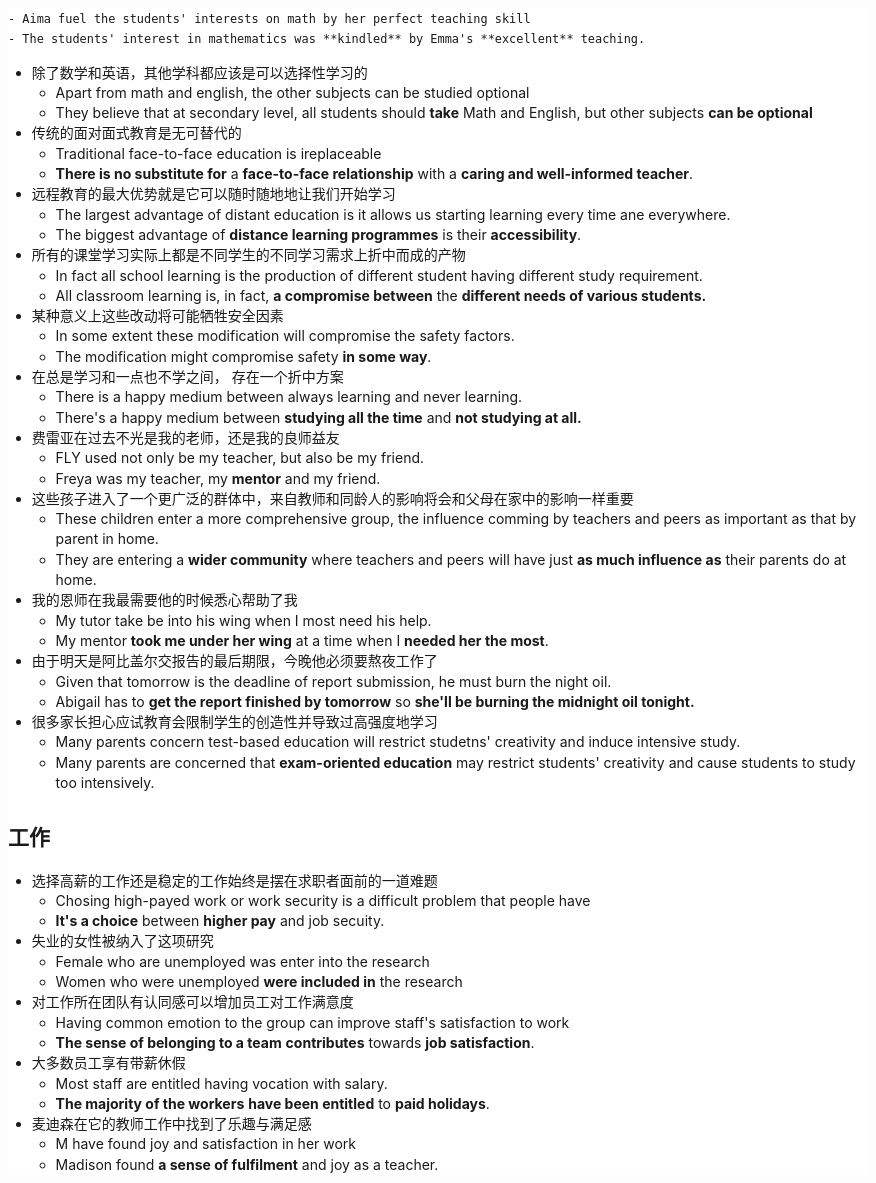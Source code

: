     - Aima fuel the students' interests on math by her perfect teaching skill
    - The students' interest in mathematics was **kindled** by Emma's **excellent** teaching.
- 除了数学和英语，其他学科都应该是可以选择性学习的
    - Apart from math and english, the other subjects can be studied optional
    - They believe that at secondary level, all students should **take** Math and English, but other subjects **can be optional**
- 传统的面对面式教育是无可替代的
    - Traditional face-to-face education is ireplaceable
    - **There is no substitute for** a **face-to-face relationship** with a **caring and well-informed teacher**.
- 远程教育的最大优势就是它可以随时随地地让我们开始学习
    - The largest advantage of distant education is it allows us starting learning every time ane everywhere.
    - The biggest advantage of **distance learning programmes** is their **accessibility**.
- 所有的课堂学习实际上都是不同学生的不同学习需求上折中而成的产物
    - In fact all school learning is the production of different student having different study requirement.
    - All classroom learning is, in fact, **a compromise between** the **different needs of various students.**
- 某种意义上这些改动将可能牺牲安全因素
    - In some extent these modification will compromise the safety factors.
    - The modification might compromise safety **in some way**.
- 在总是学习和一点也不学之间， 存在一个折中方案
    - There is a happy medium between always learning and never learning.
    - There's a happy medium between **studying all the time** and **not studying at all.**
- 费雷亚在过去不光是我的老师，还是我的良师益友
    - FLY used not only be my teacher, but also be my friend.
    - Freya was my teacher, my **mentor** and my friend.
- 这些孩子进入了一个更广泛的群体中，来自教师和同龄人的影响将会和父母在家中的影响一样重要
    - These children enter a more comprehensive group, the influence comming by teachers and peers as important as that by parent in home.
    - They are entering a **wider community** where teachers and peers will have just **as much influence as** their parents do at home.
- 我的恩师在我最需要他的时候悉心帮助了我
    - My tutor take be into his wing when I most need his help.
    - My mentor **took me under her wing** at a time when I **needed her the most**.
- 由于明天是阿比盖尔交报告的最后期限，今晚他必须要熬夜工作了
    - Given that tomorrow is the deadline of report submission, he must burn the night oil.
    - Abigail has to **get the report finished by tomorrow** so **she'll be burning the midnight oil tonight.**
- 很多家长担心应试教育会限制学生的创造性并导致过高强度地学习
    - Many parents concern test-based education will restrict studetns' creativity and induce intensive study.
    - Many parents are concerned that **exam-oriented education** may restrict students' creativity and cause students to study too intensively.

## 工作

- 选择高薪的工作还是稳定的工作始终是摆在求职者面前的一道难题
    - Chosing high-payed work or work security is a difficult problem that people have
    - **It's a choice** between **higher pay** and job secuity.
- 失业的女性被纳入了这项研究
    - Female who are unemployed was enter into the research
    - Women who were unemployed **were included in** the research
- 对工作所在团队有认同感可以增加员工对工作满意度
    - Having common emotion to the  group can improve staff's satisfaction to work
    - **The sense of belonging to a team** **contributes** towards **job satisfaction**.
- 大多数员工享有带薪休假
    - Most staff are entitled having vocation with  salary.
    - **The majority of the workers** **have been entitled** to **paid holidays**.
- 麦迪森在它的教师工作中找到了乐趣与满足感
    - M have found joy and satisfaction in her work
    - Madison found **a sense of fulfilment** and joy as a teacher.